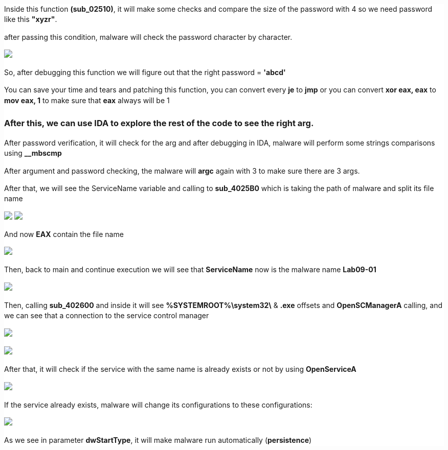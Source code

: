 Inside this function **(sub_02510)**, it will make some checks and compare the size of the password with 4 so we need password like this **"xyzr"**.

after passing this condition, malware will check the password character by character.

![](/assests/images/tutorias-summaries/Lab-1/first_char_password.PNG)

So, after debugging this function we will figure out that the right password = **'abcd'**

You can save your time and tears and patching this function, you can convert every **je** to **jmp** or you can convert **xor eax, eax** to **mov eax, 1** to make sure that **eax** always will be 1 

### After this, we can use IDA to explore the rest of the code to see the right arg.

After password verification, it will check for the arg and after debugging in IDA, malware will perform some strings comparisons using **__mbscmp** 

After argument and password checking, the malware will **argc** again with 3 to make sure there are 3 args.

After that, we will see the ServiceName variable and calling to **sub_4025B0** which is taking the path of malware and split its file name 

![](/assests/images/tutorias-summaries/Lab-1/get_filename_1.PNG)
![](/assests/images/tutorias-summaries/Lab-1/get_filename_2.PNG)

And now **EAX** contain the file name 

![](/assests/images/tutorias-summaries/Lab-1/filename.PNG)


Then, back to main and continue execution we will see that **ServiceName** now is the malware name **Lab09-01**

![](/assests/images/tutorias-summaries/Lab-1/Before_Creating_Service.PNG)


Then, calling **sub_402600** and inside it will see **%SYSTEMROOT%\\system32\\** & **.exe**  offsets and **OpenSCManagerA** calling, and we can see that a connection to the service control manager

![](/assests/images/tutorias-summaries/Lab-1/inside_create_1.PNG)

![](/assests/images/tutorias-summaries/Lab-1/inside_create_2.PNG)

After that, it will check if the service with the same name is already exists or not by using **OpenServiceA**

![](/assests/images/tutorias-summaries/Lab-1/try_2_openService.PNG)

If the service already exists, malware will change its configurations to these configurations:

![](/assests/images/tutorias-summaries/Lab-1/change_malware_config.PNG)

As we see in parameter **dwStartType**, it will make malware run automatically (**persistence**)
